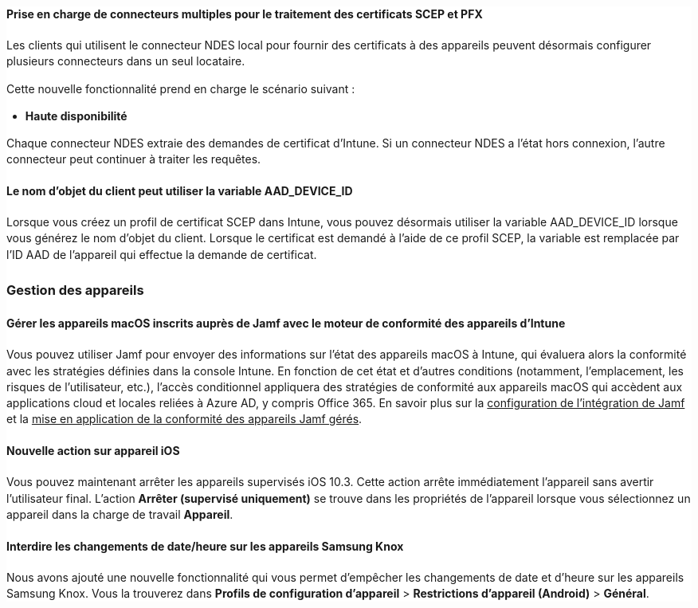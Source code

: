 #### <a name="multiple-connector-support-for-scep-and-pfx-certificate-handling----1361755---"></a>Prise en charge de connecteurs multiples pour le traitement des certificats SCEP et PFX 

Les clients qui utilisent le connecteur NDES local pour fournir des certificats à des appareils peuvent désormais configurer plusieurs connecteurs dans un seul locataire.

Cette nouvelle fonctionnalité prend en charge le scénario suivant :

- **Haute disponibilité**

Chaque connecteur NDES extraie des demandes de certificat d’Intune.  Si un connecteur NDES a l’état hors connexion, l’autre connecteur peut continuer à traiter les requêtes.

#### <a name="customer-subject-name-can-use-aaddeviceid-variable-----1468599---"></a>Le nom d’objet du client peut utiliser la variable AAD_DEVICE_ID 

Lorsque vous créez un profil de certificat SCEP dans Intune, vous pouvez désormais utiliser la variable AAD_DEVICE_ID lorsque vous générez le nom d’objet du client.   Lorsque le certificat est demandé à l’aide de ce profil SCEP, la variable est remplacée par l’ID AAD de l’appareil qui effectue la demande de certificat.


### <a name="device-management"></a>Gestion des appareils

#### <a name="manage-jamf-enrolled-macos-devices-with-intunes-device-compliance-engine----1592747---"></a>Gérer les appareils macOS inscrits auprès de Jamf avec le moteur de conformité des appareils d’Intune
Vous pouvez utiliser Jamf pour envoyer des informations sur l’état des appareils macOS à Intune, qui évaluera alors la conformité avec les stratégies définies dans la console Intune. En fonction de cet état et d’autres conditions (notamment, l’emplacement, les risques de l’utilisateur, etc.), l’accès conditionnel appliquera des stratégies de conformité aux appareils macOS qui accèdent aux applications cloud et locales reliées à Azure AD, y compris Office 365. En savoir plus sur la [configuration de l’intégration de Jamf](conditional-access-integrate-jamf.md) et la [mise en application de la conformité des appareils Jamf gérés](conditional-access-assign-jamf.md).

#### <a name="new-ios-device-action------1424701---"></a>Nouvelle action sur appareil iOS   

Vous pouvez maintenant arrêter les appareils supervisés iOS 10.3. Cette action arrête immédiatement l’appareil sans avertir l’utilisateur final. L’action **Arrêter (supervisé uniquement)** se trouve dans les propriétés de l’appareil lorsque vous sélectionnez un appareil dans la charge de travail **Appareil**.

#### <a name="disallow-datetime-changes-to-samsung-knox-devices----1468103---"></a>Interdire les changements de date/heure sur les appareils Samsung Knox 

Nous avons ajouté une nouvelle fonctionnalité qui vous permet d’empêcher les changements de date et d’heure sur les appareils Samsung Knox. Vous la trouverez dans **Profils de configuration d’appareil** > **Restrictions d’appareil (Android)** > **Général**.
